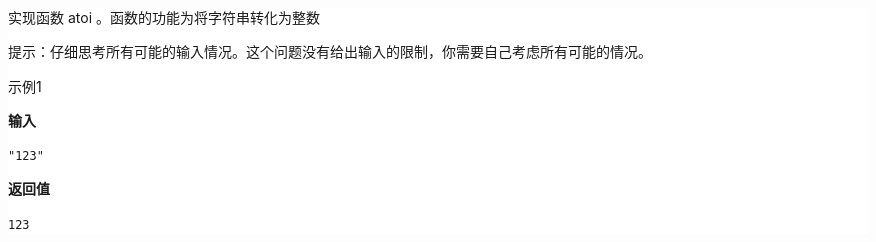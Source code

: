 实现函数 atoi 。函数的功能为将字符串转化为整数

提示：仔细思考所有可能的输入情况。这个问题没有给出输入的限制，你需要自己考虑所有可能的情况。

示例1

**输入**

```
"123"
```

**返回值**

```
123
```

